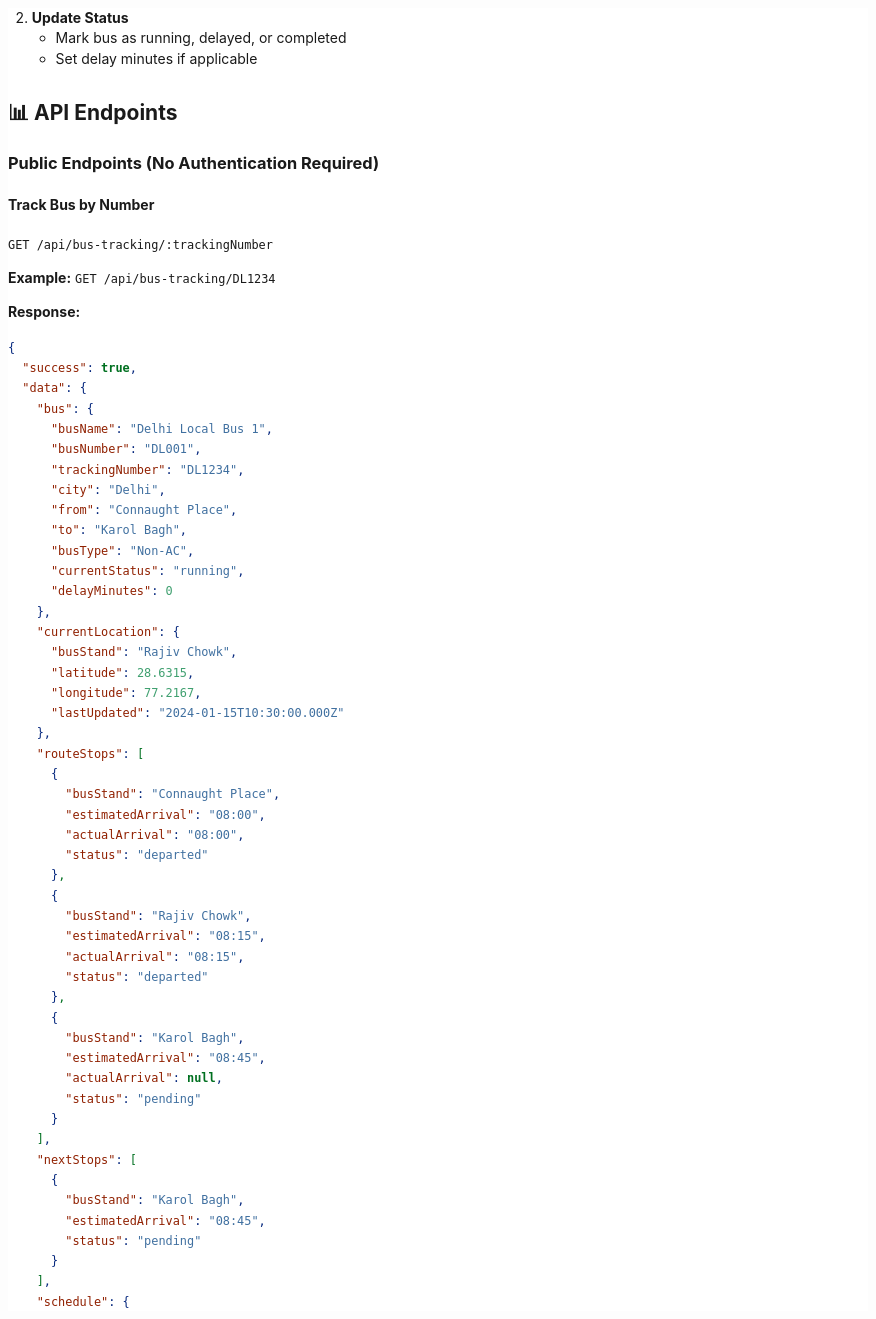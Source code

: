 2. **Update Status**
   - Mark bus as running, delayed, or completed
   - Set delay minutes if applicable

## 📊 API Endpoints

### **Public Endpoints (No Authentication Required)**

#### Track Bus by Number
```http
GET /api/bus-tracking/:trackingNumber
```
**Example:** `GET /api/bus-tracking/DL1234`

**Response:**
```json
{
  "success": true,
  "data": {
    "bus": {
      "busName": "Delhi Local Bus 1",
      "busNumber": "DL001",
      "trackingNumber": "DL1234",
      "city": "Delhi",
      "from": "Connaught Place",
      "to": "Karol Bagh",
      "busType": "Non-AC",
      "currentStatus": "running",
      "delayMinutes": 0
    },
    "currentLocation": {
      "busStand": "Rajiv Chowk",
      "latitude": 28.6315,
      "longitude": 77.2167,
      "lastUpdated": "2024-01-15T10:30:00.000Z"
    },
    "routeStops": [
      {
        "busStand": "Connaught Place",
        "estimatedArrival": "08:00",
        "actualArrival": "08:00",
        "status": "departed"
      },
      {
        "busStand": "Rajiv Chowk",
        "estimatedArrival": "08:15",
        "actualArrival": "08:15",
        "status": "departed"
      },
      {
        "busStand": "Karol Bagh",
        "estimatedArrival": "08:45",
        "actualArrival": null,
        "status": "pending"
      }
    ],
    "nextStops": [
      {
        "busStand": "Karol Bagh",
        "estimatedArrival": "08:45",
        "status": "pending"
      }
    ],
    "schedule": {
```